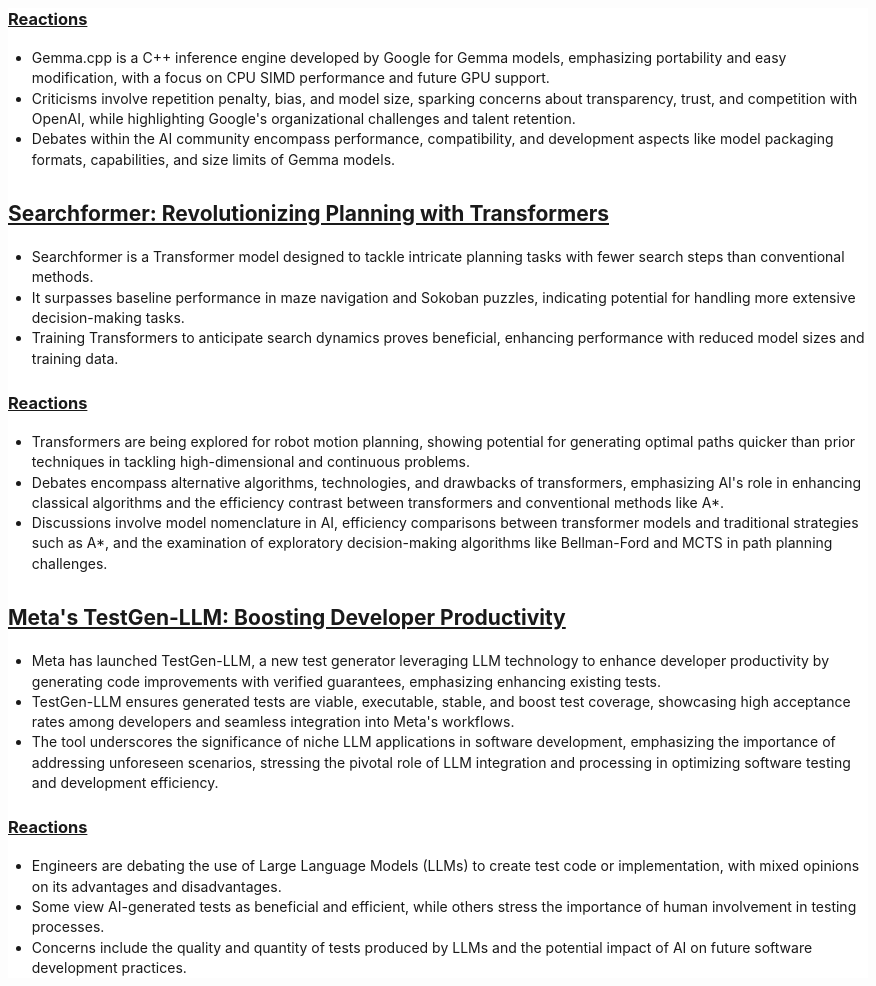 ### [Reactions](https://news.ycombinator.com/item?id=39481554)

- Gemma.cpp is a C++ inference engine developed by Google for Gemma models, emphasizing portability and easy modification, with a focus on CPU SIMD performance and future GPU support.
- Criticisms involve repetition penalty, bias, and model size, sparking concerns about transparency, trust, and competition with OpenAI, while highlighting Google's organizational challenges and talent retention.
- Debates within the AI community encompass performance, compatibility, and development aspects like model packaging formats, capabilities, and size limits of Gemma models.

## [Searchformer: Revolutionizing Planning with Transformers](https://arxiv.org/abs/2402.14083)

- Searchformer is a Transformer model designed to tackle intricate planning tasks with fewer search steps than conventional methods.
- It surpasses baseline performance in maze navigation and Sokoban puzzles, indicating potential for handling more extensive decision-making tasks.
- Training Transformers to anticipate search dynamics proves beneficial, enhancing performance with reduced model sizes and training data.

### [Reactions](https://news.ycombinator.com/item?id=39479478)

- Transformers are being explored for robot motion planning, showing potential for generating optimal paths quicker than prior techniques in tackling high-dimensional and continuous problems.
- Debates encompass alternative algorithms, technologies, and drawbacks of transformers, emphasizing AI's role in enhancing classical algorithms and the efficiency contrast between transformers and conventional methods like A\*.
- Discussions involve model nomenclature in AI, efficiency comparisons between transformer models and traditional strategies such as A\*, and the examination of exploratory decision-making algorithms like Bellman-Ford and MCTS in path planning challenges.

## [Meta's TestGen-LLM: Boosting Developer Productivity](https://read.engineerscodex.com/p/metas-new-llm-based-test-generator)

- Meta has launched TestGen-LLM, a new test generator leveraging LLM technology to enhance developer productivity by generating code improvements with verified guarantees, emphasizing enhancing existing tests.
- TestGen-LLM ensures generated tests are viable, executable, stable, and boost test coverage, showcasing high acceptance rates among developers and seamless integration into Meta's workflows.
- The tool underscores the significance of niche LLM applications in software development, emphasizing the importance of addressing unforeseen scenarios, stressing the pivotal role of LLM integration and processing in optimizing software testing and development efficiency.

### [Reactions](https://news.ycombinator.com/item?id=39486717)

- Engineers are debating the use of Large Language Models (LLMs) to create test code or implementation, with mixed opinions on its advantages and disadvantages.
- Some view AI-generated tests as beneficial and efficient, while others stress the importance of human involvement in testing processes.
- Concerns include the quality and quantity of tests produced by LLMs and the potential impact of AI on future software development practices.
